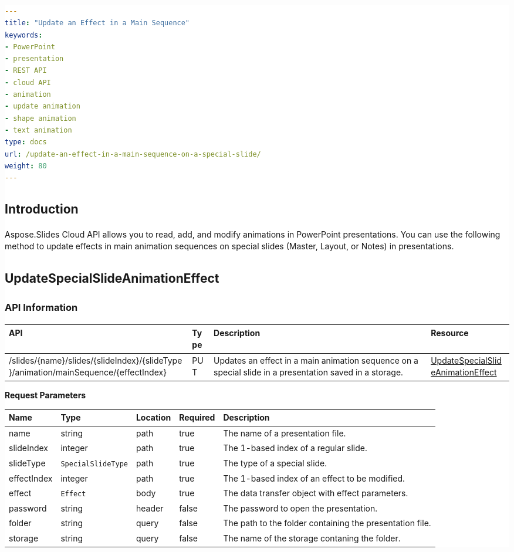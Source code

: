 ```yaml
---
title: "Update an Effect in a Main Sequence"
keywords:
- PowerPoint
- presentation
- REST API
- cloud API
- animation
- update animation
- shape animation
- text animation
type: docs
url: /update-an-effect-in-a-main-sequence-on-a-special-slide/
weight: 80
---
```


## **Introduction**

Aspose.Slides Cloud API allows you to read, add, and modify animations in PowerPoint presentations. You can use the following method to update effects in main animation sequences on special slides (Master, Layout, or Notes) in presentations.

## **UpdateSpecialSlideAnimationEffect**

### **API Information**

|**API**|**Type**|**Description**|**Resource**|
| :- | :- | :- | :- |
|/slides/{name}/slides/{slideIndex}/{slideType}/animation/mainSequence/{effectIndex}|PUT|Updates an effect in a main animation sequence on a special slide in a presentation saved in a storage.|[UpdateSpecialSlideAnimationEffect](https://reference.aspose.cloud/slides/#/SpecialSlideAnimation/UpdateSpecialSlideAnimationEffect)|

**Request Parameters**

|**Name**|**Type**|**Location**|**Required**|**Description**|
| :- | :- | :- | :- | :- |
|name|string|path|true|The name of a presentation file.|
|slideIndex|integer|path|true|The 1-based index of a regular slide.|
|slideType|`SpecialSlideType`|path|true|The type of a special slide.|
|effectIndex|integer|path|true|The 1-based index of an effect to be modified.|
|effect|`Effect`|body|true|The data transfer object with effect parameters.|
|password|string|header|false|The password to open the presentation.|
|folder|string|query|false|The path to the folder containing the presentation file.|
|storage|string|query|false|The name of the storage contaning the folder.|
